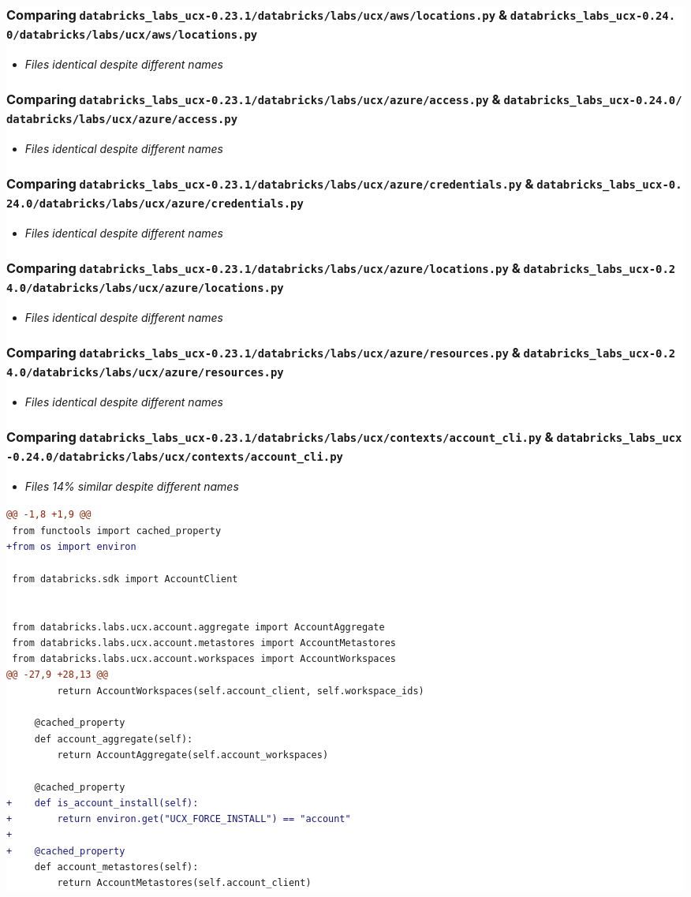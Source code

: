 ```diff
```

### Comparing `databricks_labs_ucx-0.23.1/databricks/labs/ucx/aws/locations.py` & `databricks_labs_ucx-0.24.0/databricks/labs/ucx/aws/locations.py`

 * *Files identical despite different names*

### Comparing `databricks_labs_ucx-0.23.1/databricks/labs/ucx/azure/access.py` & `databricks_labs_ucx-0.24.0/databricks/labs/ucx/azure/access.py`

 * *Files identical despite different names*

### Comparing `databricks_labs_ucx-0.23.1/databricks/labs/ucx/azure/credentials.py` & `databricks_labs_ucx-0.24.0/databricks/labs/ucx/azure/credentials.py`

 * *Files identical despite different names*

### Comparing `databricks_labs_ucx-0.23.1/databricks/labs/ucx/azure/locations.py` & `databricks_labs_ucx-0.24.0/databricks/labs/ucx/azure/locations.py`

 * *Files identical despite different names*

### Comparing `databricks_labs_ucx-0.23.1/databricks/labs/ucx/azure/resources.py` & `databricks_labs_ucx-0.24.0/databricks/labs/ucx/azure/resources.py`

 * *Files identical despite different names*

### Comparing `databricks_labs_ucx-0.23.1/databricks/labs/ucx/contexts/account_cli.py` & `databricks_labs_ucx-0.24.0/databricks/labs/ucx/contexts/account_cli.py`

 * *Files 14% similar despite different names*

```diff
@@ -1,8 +1,9 @@
 from functools import cached_property
+from os import environ
 
 from databricks.sdk import AccountClient
 
 
 from databricks.labs.ucx.account.aggregate import AccountAggregate
 from databricks.labs.ucx.account.metastores import AccountMetastores
 from databricks.labs.ucx.account.workspaces import AccountWorkspaces
@@ -27,9 +28,13 @@
         return AccountWorkspaces(self.account_client, self.workspace_ids)
 
     @cached_property
     def account_aggregate(self):
         return AccountAggregate(self.account_workspaces)
 
     @cached_property
+    def is_account_install(self):
+        return environ.get("UCX_FORCE_INSTALL") == "account"
+
+    @cached_property
     def account_metastores(self):
         return AccountMetastores(self.account_client)
```

